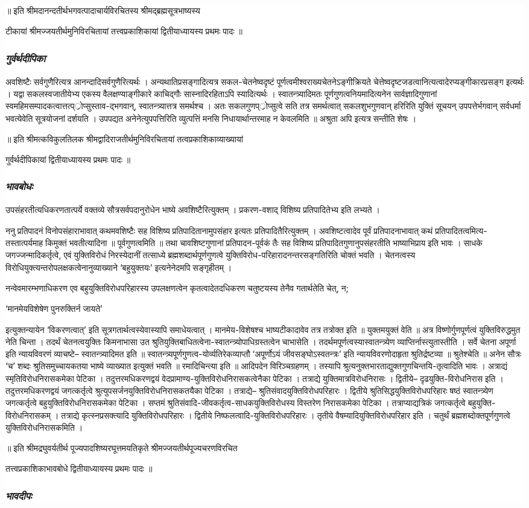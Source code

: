 ॥ इति श्रीमदानन्दतीर्थभगवत्पादाचार्यविरचितस्य श्रीमद्ब्रह्मसूत्रभाष्यस्य

टीकायां श्रीमज्जयतीर्थमुनिविरचितायां तत्त्वप्रकाशिकायां द्वितीयाध्यायस्य प्रथमः पादः ॥

### ***गुर्वर्थदीपिका***

अवशिष्टैः सर्वगुणैरित्यत्र आनन्दादिसर्वगुणैरित्यर्थः । अन्यथातिप्रसङ्गादित्यत्र सकल-चेतनेष्वदृष्टं पूर्णत्वमीश्वराख्यचेतनेऽङ्गीक्रियते चेत्तेष्वदृष्टजडत्वानित्यत्वादेरप्यङ्गीकारप्रसङ्ग इत्यर्थः । यद्वा सकलस्वजातीयेभ्य एकस्य वैलक्षण्याङ्गीकारे काचिद्गौः सास्नादिरहिताऽपि स्यादित्यर्थः । स्वातन्त्र्यादिमतः पूर्णगुणत्वनियमादित्यनेन सार्वज्ञादिगुणानां स्वमहिमसम्पादकत्वात्तत्प््रोप्सुस्ताव-द्भगवान्, स्वातन्त्र्यात्तत्र समर्थश्च । अतः सकलगुणप््रोप्सुत्वे सति तत्र समर्थत्वात् सकलशुभगुणवान् हरिरिति युक्तिं सूचयन् उपपत्तेर्भगवान् सर्वधर्मा भवत्येवेति सूत्रयोजनां दर्शयति । उपपद्यत अनेनेत्युपपत्तिरिति व्युत्पत्तिं मनसि निधायार्थान्तरमाह न केवलमिति ॥ अश्रुता अपि इत्यत्र सन्तीति शेषः ।

॥ इति श्रीमत्कविकुलतिलक श्रीमद्वादिराजतीर्थमुनिविरचितायां तत्वप्रकाशिकाव्याख्यायां

गुर्वर्थदीपिकायां द्वितीयाध्यायस्य प्रथमः पादः ॥

### ***भावबोधः***

उपसंहरतीत्यधिकरणतात्पर्ये वक्तव्ये सौत्रसर्वपदानुरोधेन भाष्ये अवशिष्टैरित्युक्तम् । प्रकरण-वशाद् विशिष्य प्रतिपादितेभ्य इति लभ्यते ।

ननु प्रतिपादनं विनोपसंहाराभावात् कथमवशिष्टैः सह विशिष्य प्रतिपादितानामुपसंहार इत्यतः प्रतिपादितैरित्युक्तम् । अवशिष्टत्वादेव पूर्वं प्रतिपादनाभावात् कथं प्रतिपादितत्वमित्य-तस्तात्पर्यमाह किमुक्तं भवतीत्यादिना ॥ पूर्वगुणत्वमिति ॥ तथा चावशिष्टगुणानां प्रतिपादन-पूर्वकं तैः सह विशिष्य प्रतिपादितगुणानुपसंहरतीति भाष्याभिप्राय इति भावः । साधके जगज्जन्मादिकर्तृत्वे, एवं युक्तिविरोधं निरस्येदानीं तत्साध्ये ब्रह्मशब्दार्थपूर्णगुणत्वे युक्तिविरोध-परिहारादनन्तरसङ्गतिरिति चोक्तं भवति । चेतनत्वस्य विरोधियुक्त्यन्तरोपलक्षकत्वेनानुव्याख्याने ‘बहुयुक्तयः’ इत्यनेनेदमपि सङ्गृहीतम् ।

नन्वेवमारम्भणाधिकरण एव बहुयुक्तिविरोधपरिहारस्य उपलक्षणत्वेन कृतत्वादेतदधिकरण चतुष्टयस्य तेनैव गतार्थतेति चेत्, न;

‘मानमेयविशेषेण पुनरुक्तिर्न जायते’

इत्युक्तन्यायेन ‘विकरणत्वात्’ इति सूत्रगतार्थत्वस्येवास्यापि समाधेयत्वात् । मानमेय-विशेषश्च भाष्यटीकादावेव तत्र तत्रोक्त इति ॥ युक्तमयुक्तं वेति ॥ अत्र विष्णोर्गुणपूर्णत्वं युक्तिविरुद्धमुत नेति चिन्ता । तदर्थं चेतनत्वयुक्तिः किमनाभासा उत श्रुतियुक्तिबाधितत्वेना-स्वातन्त्र्योपाधिग्रस्तत्वेन चाभासेति । तदर्थमपूर्णत्वस्यास्वातन्त्र्येण व्याप्तिर्नास्त्युतास्तीति । सर्वे चेतना अपूर्णा इति न्यायविवरणं व्याचष्टे– स्वातन्त्र्यादिमत इति ॥ स्वातन्त्र्यपूर्णगुणत्व-योर्व्यतिरेकव्याप्तौ ‘अपूर्णोऽयं जीवसङ्घोऽस्वतन्त्रः’ इति न्यायविवरणोदाहृता श्रुतिर्द्रष्टव्या ॥ श्रुतेश्चेति ॥ अनेन सौत्रः ‘च’ शब्दः श्रुतिसमुच्चायकतया भाष्ये व्याख्यात इत्युक्तं भवति ॥ रमादिचिन्त्या इति ॥ आदिपदेन विरिञ्चग्रहणम् । तस्यापि श्रुत्यनुक्तभारताद्युक्तगुणचिन्तयि-तृत्वादिति भावः । अत्राद्यं स्मृतिविरोधनिरासकमेका पेटिका । तदुत्तरमधिकरणद्वयं वेदप्रामाण्य-युक्तिविरोधनिरासकत्वेनैका पेटिका । तत्राद्ये युक्तिमात्रविरोधनिरासः । द्वितीये– दृढयुक्ति-विरोधनिरास इति । तदुत्तरमधिकरणद्वयं जगत्कर्तृत्वे श्रुत्युपसर्जनयुक्तिविरोधनिरासकतयैका पेटिका । तत्राद्ये– श्रुतिसंवादयुक्तिविरोधपरिहारः । द्वितीये श्रुतिसिद्धयुक्तिविरोधपरिहारः षष्ठं स्वातन्त्र्येण जगत्कर्तृत्वे बहुयुक्तिविरोधनिरासकमेका पेटिका । सप्तमं श्रुतिसंवादि-जीवकर्तृत्व-साधकयुक्तिविरोधस्य विस्तरेण निरासकमेका पेटिका । तत्राप्याद्यत्रिकं जगत्कर्तृत्वे बहुयुक्ति-विरोधनिरासकम् । तत्राद्ये कृत्स्नप्रसक्त्यादि युक्तिविरोधपरिहारः । द्वितीये निष्फलत्वादि-युक्तिविरोधपरिहारः । तृतीये वैषम्यादियुक्तिविरोधपरिहार इति । चतुर्थं ब्रह्मशब्दोक्तपूर्णगुणत्वे युक्तिविरोधनिरासकमिति ।

॥ इति श्रीमद्रघुवर्यतीर्थ पूज्यपादशिष्यरघूत्तमयतिकृते श्रीमज्जयतीर्थपूज्यचरणविरचित

तत्त्वप्रकाशिकाभावबोधे द्वितीयाध्यायस्य प्रथमः पादः ॥

### ***भावदीपः***
